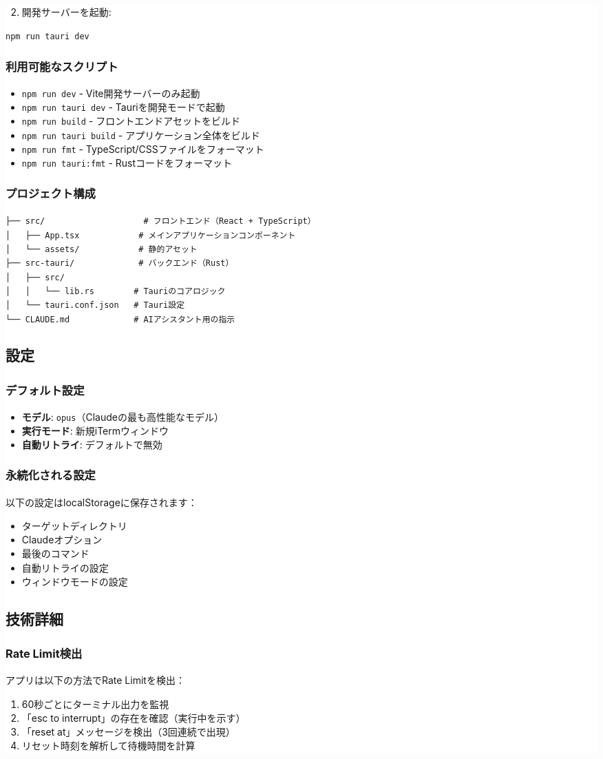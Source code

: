 2. 開発サーバーを起動:
```bash
npm run tauri dev
```

### 利用可能なスクリプト

- `npm run dev` - Vite開発サーバーのみ起動
- `npm run tauri dev` - Tauriを開発モードで起動
- `npm run build` - フロントエンドアセットをビルド
- `npm run tauri build` - アプリケーション全体をビルド
- `npm run fmt` - TypeScript/CSSファイルをフォーマット
- `npm run tauri:fmt` - Rustコードをフォーマット

### プロジェクト構成

```
├── src/                    # フロントエンド（React + TypeScript）
│   ├── App.tsx            # メインアプリケーションコンポーネント
│   └── assets/            # 静的アセット
├── src-tauri/             # バックエンド（Rust）
│   ├── src/
│   │   └── lib.rs        # Tauriのコアロジック
│   └── tauri.conf.json   # Tauri設定
└── CLAUDE.md             # AIアシスタント用の指示
```

## 設定

### デフォルト設定

- **モデル**: `opus`（Claudeの最も高性能なモデル）
- **実行モード**: 新規iTermウィンドウ
- **自動リトライ**: デフォルトで無効

### 永続化される設定

以下の設定はlocalStorageに保存されます：
- ターゲットディレクトリ
- Claudeオプション
- 最後のコマンド
- 自動リトライの設定
- ウィンドウモードの設定

## 技術詳細

### Rate Limit検出

アプリは以下の方法でRate Limitを検出：
1. 60秒ごとにターミナル出力を監視
2. 「esc to interrupt」の存在を確認（実行中を示す）
3. 「reset at」メッセージを検出（3回連続で出現）
4. リセット時刻を解析して待機時間を計算
